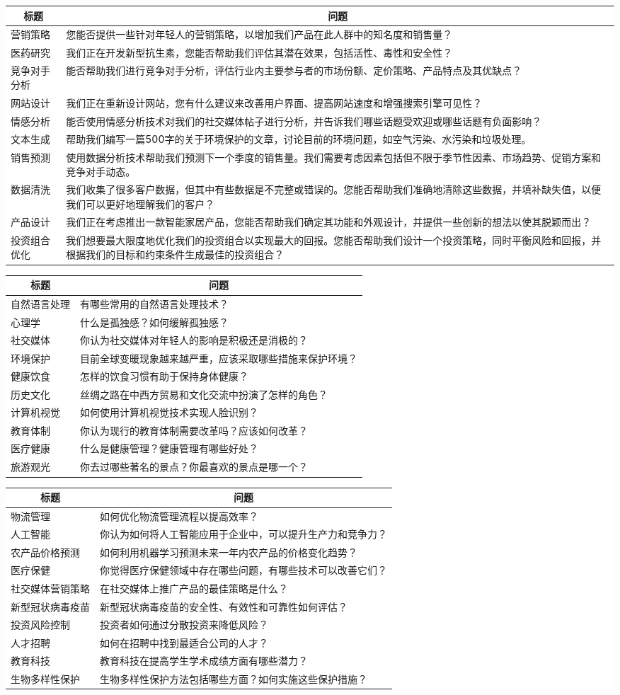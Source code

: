 | 标题                               | 问题                                                                                                                                                                                                                                 |
|------------------------------------|--------------------------------------------------------------------------------------------------------------------------------------------------------------------------------------------------------------------------------------|
| 营销策略                           | 您能否提供一些针对年轻人的营销策略，以增加我们产品在此人群中的知名度和销售量？                                                                                                                                                                          |
| 医药研究                           | 我们正在开发新型抗生素，您能否帮助我们评估其潜在效果，包括活性、毒性和安全性？                                                                                                                                                            |
| 竞争对手分析                       | 能否帮助我们进行竞争对手分析，评估行业内主要参与者的市场份额、定价策略、产品特点及其优缺点？                                                                                                                                              |
| 网站设计                           | 我们正在重新设计网站，您有什么建议来改善用户界面、提高网站速度和增强搜索引擎可见性？                                                                                                                                                          |
| 情感分析                           | 能否使用情感分析技术对我们的社交媒体帖子进行分析，并告诉我们哪些话题受欢迎或哪些话题有负面影响？                                                                                                                                            |
| 文本生成                           | 帮助我们编写一篇500字的关于环境保护的文章，讨论目前的环境问题，如空气污染、水污染和垃圾处理。                                                                                                                                                 |
| 销售预测                           | 使用数据分析技术帮助我们预测下一个季度的销售量。我们需要考虑因素包括但不限于季节性因素、市场趋势、促销方案和竞争对手动态。                                                                                                                   |
| 数据清洗                           | 我们收集了很多客户数据，但其中有些数据是不完整或错误的。您能否帮助我们准确地清除这些数据，并填补缺失值，以便我们可以更好地理解我们的客户？                                                                                                |
| 产品设计                           | 我们正在考虑推出一款智能家居产品，您能否帮助我们确定其功能和外观设计，并提供一些创新的想法以使其脱颖而出？                                                                                                                                    |
| 投资组合优化                       | 我们想要最大限度地优化我们的投资组合以实现最大的回报。您能否帮助我们设计一个投资策略，同时平衡风险和回报，并根据我们的目标和约束条件生成最佳的投资组合？                                                                              |

|标题|问题|
|---|---|
|自然语言处理|有哪些常用的自然语言处理技术？|
|心理学|什么是孤独感？如何缓解孤独感？|
|社交媒体|你认为社交媒体对年轻人的影响是积极还是消极的？|
|环境保护|目前全球变暖现象越来越严重，应该采取哪些措施来保护环境？|
|健康饮食|怎样的饮食习惯有助于保持身体健康？|
|历史文化|丝绸之路在中西方贸易和文化交流中扮演了怎样的角色？|
|计算机视觉|如何使用计算机视觉技术实现人脸识别？|
|教育体制|你认为现行的教育体制需要改革吗？应该如何改革？|
|医疗健康|什么是健康管理？健康管理有哪些好处？|
|旅游观光|你去过哪些著名的景点？你最喜欢的景点是哪一个？|

| 标题                       | 问题                                                                                                               |
| -------------------------- | ------------------------------------------------------------------------------------------------------------------ |
| 物流管理                   | 如何优化物流管理流程以提高效率？                                                                                  |
| 人工智能                   | 你认为如何将人工智能应用于企业中，可以提升生产力和竞争力？                                                      |
| 农产品价格预测             | 如何利用机器学习预测未来一年内农产品的价格变化趋势？                                                            |
| 医疗保健                   | 你觉得医疗保健领域中存在哪些问题，有哪些技术可以改善它们？                                                      |
| 社交媒体营销策略           | 在社交媒体上推广产品的最佳策略是什么？                                                                            |
| 新型冠状病毒疫苗           | 新型冠状病毒疫苗的安全性、有效性和可靠性如何评估？                                                              |
| 投资风险控制               | 投资者如何通过分散投资来降低风险？                                                                                |
| 人才招聘                   | 如何在招聘中找到最适合公司的人才？                                                                                |
| 教育科技                   | 教育科技在提高学生学术成绩方面有哪些潜力？                                                                          |
| 生物多样性保护             | 生物多样性保护方法包括哪些方面？如何实施这些保护措施？                                                            |
